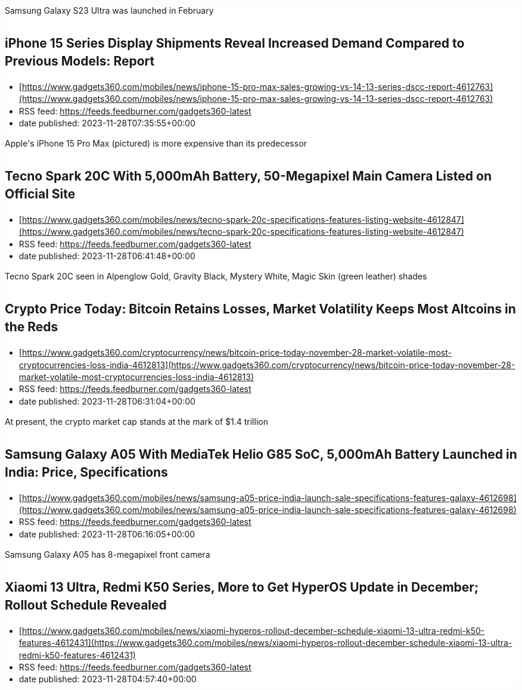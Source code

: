 Samsung Galaxy S23 Ultra was launched in February

## iPhone 15 Series Display Shipments Reveal Increased Demand Compared to Previous Models: Report
 - [https://www.gadgets360.com/mobiles/news/iphone-15-pro-max-sales-growing-vs-14-13-series-dscc-report-4612763](https://www.gadgets360.com/mobiles/news/iphone-15-pro-max-sales-growing-vs-14-13-series-dscc-report-4612763)
 - RSS feed: https://feeds.feedburner.com/gadgets360-latest
 - date published: 2023-11-28T07:35:55+00:00

Apple's iPhone 15 Pro Max (pictured) is more expensive than its predecessor

## Tecno Spark 20C With 5,000mAh Battery, 50-Megapixel Main Camera Listed on Official Site
 - [https://www.gadgets360.com/mobiles/news/tecno-spark-20c-specifications-features-listing-website-4612847](https://www.gadgets360.com/mobiles/news/tecno-spark-20c-specifications-features-listing-website-4612847)
 - RSS feed: https://feeds.feedburner.com/gadgets360-latest
 - date published: 2023-11-28T06:41:48+00:00

Tecno Spark 20C seen in Alpenglow Gold, Gravity Black, Mystery White, Magic Skin (green leather) shades

## Crypto Price Today: Bitcoin Retains Losses, Market Volatility Keeps Most Altcoins in the Reds
 - [https://www.gadgets360.com/cryptocurrency/news/bitcoin-price-today-november-28-market-volatile-most-cryptocurrencies-loss-india-4612813](https://www.gadgets360.com/cryptocurrency/news/bitcoin-price-today-november-28-market-volatile-most-cryptocurrencies-loss-india-4612813)
 - RSS feed: https://feeds.feedburner.com/gadgets360-latest
 - date published: 2023-11-28T06:31:04+00:00

At present, the crypto market cap stands at the mark of $1.4 trillion

## Samsung Galaxy A05 With MediaTek Helio G85 SoC, 5,000mAh Battery Launched in India: Price, Specifications
 - [https://www.gadgets360.com/mobiles/news/samsung-a05-price-india-launch-sale-specifications-features-galaxy-4612698](https://www.gadgets360.com/mobiles/news/samsung-a05-price-india-launch-sale-specifications-features-galaxy-4612698)
 - RSS feed: https://feeds.feedburner.com/gadgets360-latest
 - date published: 2023-11-28T06:16:05+00:00

Samsung Galaxy A05 has 8-megapixel front camera

## Xiaomi 13 Ultra, Redmi K50 Series, More to Get HyperOS Update in December; Rollout Schedule Revealed
 - [https://www.gadgets360.com/mobiles/news/xiaomi-hyperos-rollout-december-schedule-xiaomi-13-ultra-redmi-k50-features-4612431](https://www.gadgets360.com/mobiles/news/xiaomi-hyperos-rollout-december-schedule-xiaomi-13-ultra-redmi-k50-features-4612431)
 - RSS feed: https://feeds.feedburner.com/gadgets360-latest
 - date published: 2023-11-28T04:57:40+00:00
